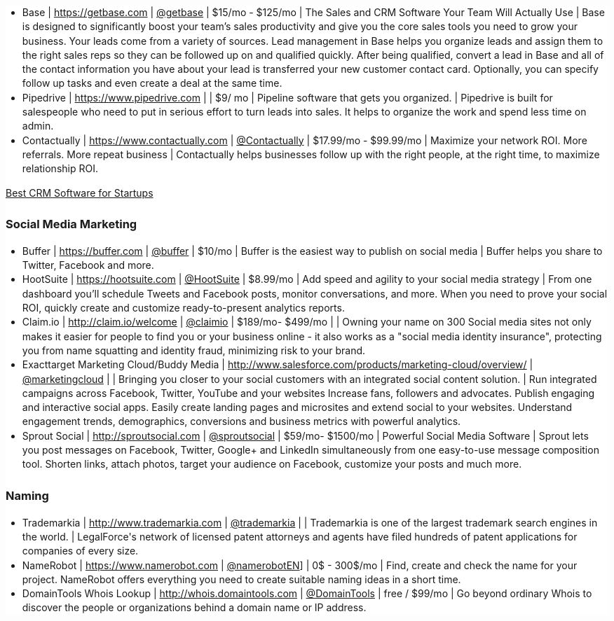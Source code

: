 * Base | https://getbase.com | [@getbase](https://twitter.com/getbase) | $15/mo - $125/mo | The Sales and CRM Software Your Team Will Actually Use | Base is designed to significantly boost your team’s sales productivity and give you the core sales tools you need to grow your business. Your leads come from a variety of sources. Lead management in Base helps you organize leads and assign them to the right sales reps so they can be followed up on and qualified quickly. After being qualified, convert a lead in Base and all of the contact information you have about your lead is transferred your new customer contact card. Optionally, you can specify follow up tasks and even create a deal at the same time.
* Pipedrive | https://www.pipedrive.com | | $9/ mo | Pipeline software that gets you organized. | Pipedrive is built for salespeople who need to put in serious effort to turn leads into sales. It helps to organize the work and spend less time on admin.
* Contactually | https://www.contactually.com | [@Contactually](https://twitter.com/contactually) | $17.99/mo - $99.99/mo | Maximize your network ROI. More referrals. More repeat business | Contactually helps businesses follow up with the right people, at the right time, to maximize relationship ROI.

[Best CRM Software for Startups](https://github.com/cjbarber/best-crm-for-startups)

### Social Media Marketing

* Buffer | https://buffer.com | [@buffer](https://twitter.com/buffer) | $10/mo | Buffer is the easiest way to publish on social media | Buffer helps you share to Twitter, Facebook and more. 
* HootSuite | https://hootsuite.com | [@HootSuite](https://twitter.com/HootSuite) | $8.99/mo | Add speed and agility to your social media strategy | From one dashboard you’ll schedule Tweets and Facebook posts, monitor conversations, and more. When you need to prove your social ROI, quickly create and customize ready-to-present analytics reports.
* Claim.io | http://claim.io/welcome | [@claimio](https://twitter.com/claimio) | $189/mo-  $499/mo |  | Owning your name on 300 Social media sites not only makes it easier for people to find you or your business online - it also works as a "social media identity insurance", protecting you from name squatting and identity fraud, minimizing risk to your brand.
* Exacttarget Marketing Cloud/Buddy Media | http://www.salesforce.com/products/marketing-cloud/overview/ | [@marketingcloud](https://twitter.com/marketingcloud) |  | Bringing you closer to your social customers with an integrated social content solution. | Run integrated campaigns across Facebook, Twitter, YouTube and your websites Increase fans, followers and advocates. Publish engaging and interactive social apps. Easily create landing pages and microsites and extend social to your websites. Understand engagement trends, demographics, conversions and business metrics with powerful analytics.
* Sprout Social | http://sproutsocial.com | [@sproutsocial](https://twitter.com/sproutsocial) | $59/mo-  $1500/mo | Powerful Social Media Software | Sprout lets you post messages on Facebook, Twitter, Google+ and LinkedIn simultaneously from one easy-to-use message composition tool. Shorten links, attach photos, target your audience on Facebook, customize your posts and much more.

### Naming

* Trademarkia | http://www.trademarkia.com | [@trademarkia](https://twitter.com/trademarkia) |  | Trademarkia is one of the largest trademark search engines in the world. | LegalForce's network of licensed patent attorneys and agents have filed hundreds of patent applications for companies of every size.
* NameRobot | https://www.namerobot.com | [@namerobotEN](https://twitter.com/namerobotEN)] | 0$ - 300$/mo | Find, create and check the name for your project. NameRobot offers everything you need to create suitable naming ideas in a short time.
* DomainTools Whois Lookup | http://whois.domaintools.com | [@DomainTools](https://twitter.com/DomainTools) | free / $99/mo | Go beyond ordinary Whois to discover the people or organizations behind a domain name or IP address.
